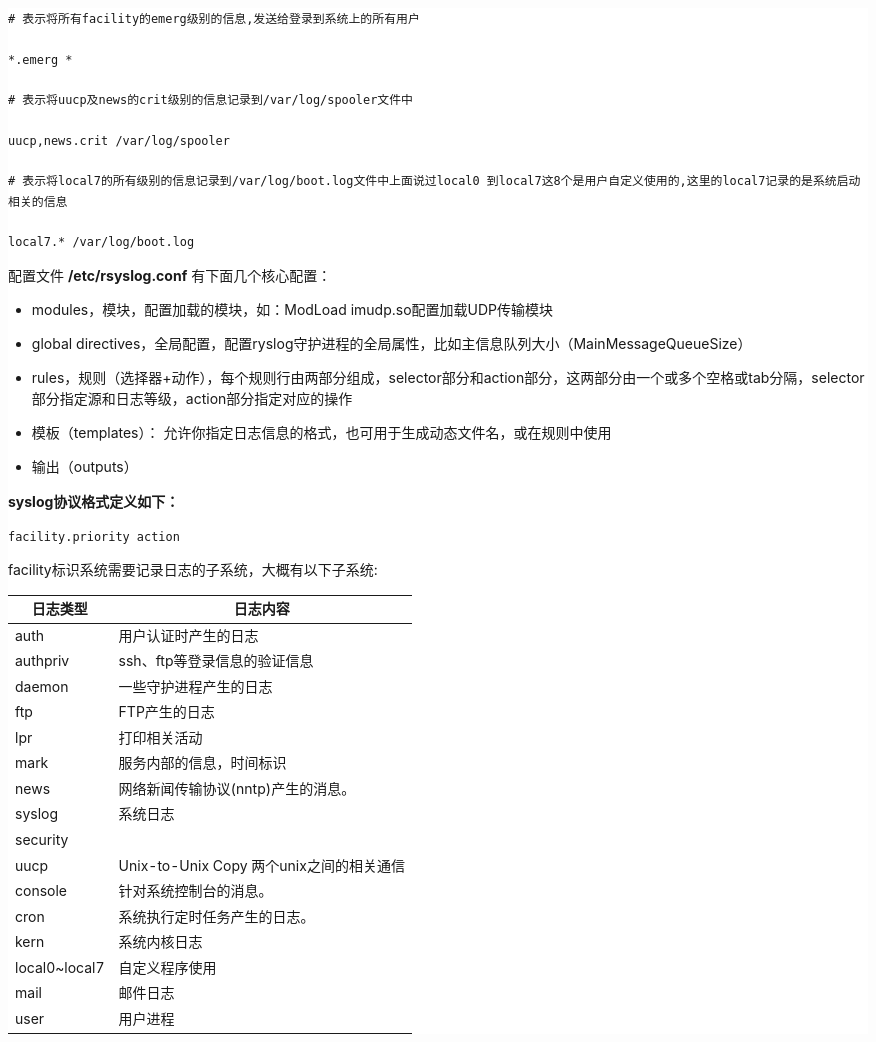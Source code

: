 ```
# 表示将所有facility的emerg级别的信息,发送给登录到系统上的所有用户

*.emerg *

# 表示将uucp及news的crit级别的信息记录到/var/log/spooler文件中

uucp,news.crit /var/log/spooler

# 表示将local7的所有级别的信息记录到/var/log/boot.log文件中上面说过local0 到local7这8个是用户自定义使用的,这里的local7记录的是系统启动相关的信息

local7.* /var/log/boot.log
```

配置文件 **/etc/rsyslog.conf** 有下面几个核心配置：

- modules，模块，配置加载的模块，如：ModLoad imudp.so配置加载UDP传输模块

- global directives，全局配置，配置ryslog守护进程的全局属性，比如主信息队列大小（MainMessageQueueSize）

- rules，规则（选择器+动作），每个规则行由两部分组成，selector部分和action部分，这两部分由一个或多个空格或tab分隔，selector部分指定源和日志等级，action部分指定对应的操作

- 模板（templates）： 允许你指定日志信息的格式，也可用于生成动态文件名，或在规则中使用

- 输出（outputs）

**syslog协议格式定义如下：**

```
facility.priority action
```

facility标识系统需要记录日志的子系统，大概有以下子系统:

| 日志类型      | 日志内容                                 |
| ------------- | ---------------------------------------- |
| auth          | 用户认证时产生的日志                     |
| authpriv      | ssh、ftp等登录信息的验证信息             |
| daemon        | 一些守护进程产生的日志                   |
| ftp           | FTP产生的日志                            |
| lpr           | 打印相关活动                             |
| mark          | 服务内部的信息，时间标识                 |
| news          | 网络新闻传输协议(nntp)产生的消息。       |
| syslog        | 系统日志                                 |
| security      |                                          |
| uucp          | Unix-to-Unix Copy 两个unix之间的相关通信 |
| console       | 针对系统控制台的消息。                   |
| cron          | 系统执行定时任务产生的日志。             |
| kern          | 系统内核日志                             |
| local0~local7 | 自定义程序使用                           |
| mail          | 邮件日志                                 |
| user          | 用户进程                                 |
